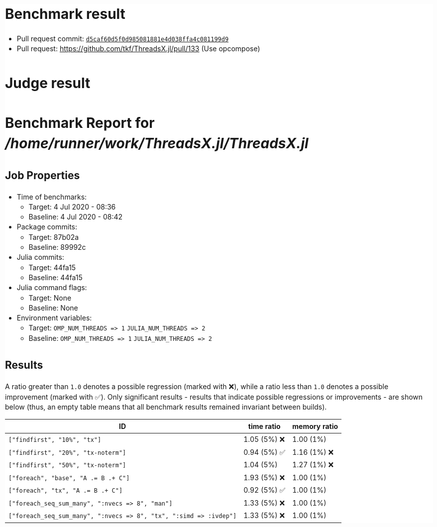 # Benchmark result

* Pull request commit: [`d5caf60d5f0d985081881e4d038ffa4c081199d9`](https://github.com/tkf/ThreadsX.jl/commit/d5caf60d5f0d985081881e4d038ffa4c081199d9)
* Pull request: <https://github.com/tkf/ThreadsX.jl/pull/133> (Use opcompose)

# Judge result
# Benchmark Report for */home/runner/work/ThreadsX.jl/ThreadsX.jl*

## Job Properties
* Time of benchmarks:
    - Target: 4 Jul 2020 - 08:36
    - Baseline: 4 Jul 2020 - 08:42
* Package commits:
    - Target: 87b02a
    - Baseline: 89992c
* Julia commits:
    - Target: 44fa15
    - Baseline: 44fa15
* Julia command flags:
    - Target: None
    - Baseline: None
* Environment variables:
    - Target: `OMP_NUM_THREADS => 1` `JULIA_NUM_THREADS => 2`
    - Baseline: `OMP_NUM_THREADS => 1` `JULIA_NUM_THREADS => 2`

## Results
A ratio greater than `1.0` denotes a possible regression (marked with :x:), while a ratio less
than `1.0` denotes a possible improvement (marked with :white_check_mark:). Only significant results - results
that indicate possible regressions or improvements - are shown below (thus, an empty table means that all
benchmark results remained invariant between builds).

| ID                                                                 | time ratio                   | memory ratio  |
|--------------------------------------------------------------------|------------------------------|---------------|
| `["findfirst", "10%", "tx"]`                                       |                1.05 (5%) :x: |    1.00 (1%)  |
| `["findfirst", "20%", "tx-noterm"]`                                | 0.94 (5%) :white_check_mark: | 1.16 (1%) :x: |
| `["findfirst", "50%", "tx-noterm"]`                                |                   1.04 (5%)  | 1.27 (1%) :x: |
| `["foreach", "base", "A .= B .+ C"]`                               |                1.93 (5%) :x: |    1.00 (1%)  |
| `["foreach", "tx", "A .= B .+ C"]`                                 | 0.92 (5%) :white_check_mark: |    1.00 (1%)  |
| `["foreach_seq_sum_many", ":nvecs => 8", "man"]`                   |                1.33 (5%) :x: |    1.00 (1%)  |
| `["foreach_seq_sum_many", ":nvecs => 8", "tx", ":simd => :ivdep"]` |                1.33 (5%) :x: |    1.00 (1%)  |
